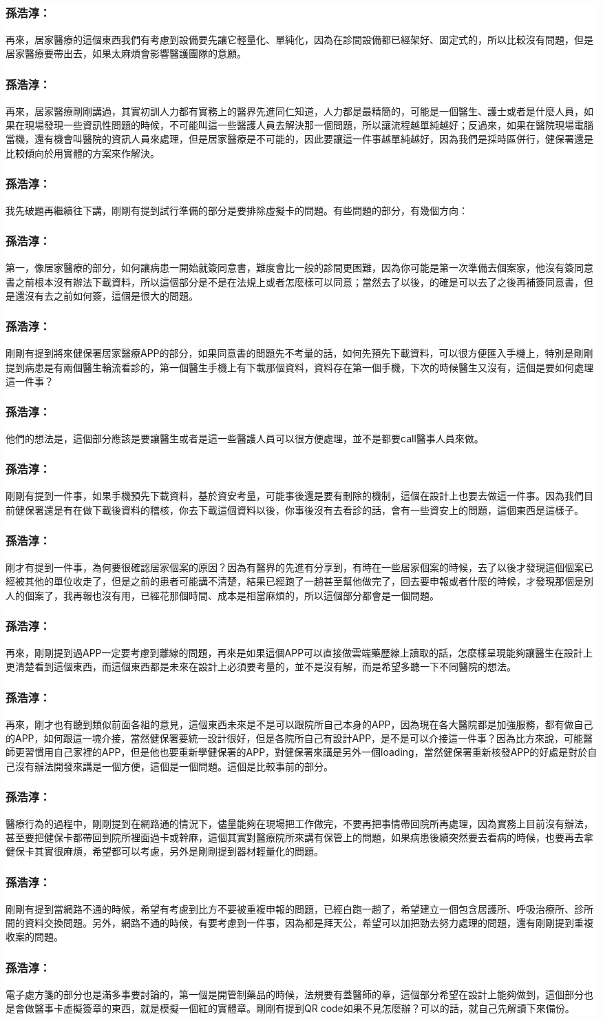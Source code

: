 ### 孫浩淳：
再來，居家醫療的這個東西我們有考慮到設備要先讓它輕量化、單純化，因為在診間設備都已經架好、固定式的，所以比較沒有問題，但是居家醫療要帶出去，如果太麻煩會影響醫護團隊的意願。

### 孫浩淳：
再來，居家醫療剛剛講過，其實初訓人力都有實務上的醫界先進同仁知道，人力都是最精簡的，可能是一個醫生、護士或者是什麼人員，如果在現場發現一些資訊性問題的時候，不可能叫這一些醫護人員去解決那一個問題，所以讓流程越單純越好；反過來，如果在醫院現場電腦當機，還有機會叫醫院的資訊人員來處理，但是居家醫療是不可能的，因此要讓這一件事越單純越好，因為我們是採時區併行，健保署還是比較傾向於用實體的方案來作解決。

### 孫浩淳：
我先破題再繼續往下講，剛剛有提到試行準備的部分是要排除虛擬卡的問題。有些問題的部分，有幾個方向：

### 孫浩淳：
第一，像居家醫療的部分，如何讓病患一開始就簽同意書，難度會比一般的診間更困難，因為你可能是第一次準備去個案家，他沒有簽同意書之前根本沒有辦法下載資料，所以這個部分是不是在法規上或者怎麼樣可以同意；當然去了以後，的確是可以去了之後再補簽同意書，但是還沒有去之前如何簽，這個是很大的問題。

### 孫浩淳：
剛剛有提到將來健保署居家醫療APP的部分，如果同意書的問題先不考量的話，如何先預先下載資料，可以很方便匯入手機上，特別是剛剛提到病患是有兩個醫生輪流看診的，第一個醫生手機上有下載那個資料，資料存在第一個手機，下次的時候醫生又沒有，這個是要如何處理這一件事？

### 孫浩淳：
他們的想法是，這個部分應該是要讓醫生或者是這一些醫護人員可以很方便處理，並不是都要call醫事人員來做。

### 孫浩淳：
剛剛有提到一件事，如果手機預先下載資料，基於資安考量，可能事後還是要有刪除的機制，這個在設計上也要去做這一件事。因為我們目前健保署還是有在做下載後資料的稽核，你去下載這個資料以後，你事後沒有去看診的話，會有一些資安上的問題，這個東西是這樣子。

### 孫浩淳：
剛才有提到一件事，為何要很確認居家個案的原因？因為有醫界的先進有分享到，有時在一些居家個案的時候，去了以後才發現這個個案已經被其他的單位收走了，但是之前的患者可能講不清楚，結果已經跑了一趟甚至幫他做完了，回去要申報或者什麼的時候，才發現那個是別人的個案了，我再報也沒有用，已經花那個時間、成本是相當麻煩的，所以這個部分都會是一個問題。

### 孫浩淳：
再來，剛剛提到過APP一定要考慮到離線的問題，再來是如果這個APP可以直接做雲端藥歷線上讀取的話，怎麼樣呈現能夠讓醫生在設計上更清楚看到這個東西，而這個東西都是未來在設計上必須要考量的，並不是沒有解，而是希望多聽一下不同醫院的想法。

### 孫浩淳：
再來，剛才也有聽到類似前面各組的意見，這個東西未來是不是可以跟院所自己本身的APP，因為現在各大醫院都是加強服務，都有做自己的APP，如何跟這一塊介接，當然健保署要統一設計很好，但是各院所自己有設計APP，是不是可以介接這一件事？因為比方來說，可能醫師更習慣用自己家裡的APP，但是他也要重新學健保署的APP，對健保署來講是另外一個loading，當然健保署重新核發APP的好處是對於自己沒有辦法開發來講是一個方便，這個是一個問題。這個是比較事前的部分。

### 孫浩淳：
醫療行為的過程中，剛剛提到在網路通的情況下，儘量能夠在現場把工作做完，不要再把事情帶回院所再處理，因為實務上目前沒有辦法，甚至要把健保卡都帶回到院所裡面過卡或幹麻，這個其實對醫療院所來講有保管上的問題，如果病患後續突然要去看病的時候，也要再去拿健保卡其實很麻煩，希望都可以考慮，另外是剛剛提到器材輕量化的問題。

### 孫浩淳：
剛剛有提到當網路不通的時候，希望有考慮到比方不要被重複申報的問題，已經白跑一趟了，希望建立一個包含居護所、呼吸治療所、診所間的資料交換問題。另外，網路不通的時候，有要考慮到一件事，因為都是拜天公，希望可以加把勁去努力處理的問題，還有剛剛提到重複收案的問題。

### 孫浩淳：
電子處方箋的部分也是滿多事要討論的，第一個是開管制藥品的時候，法規要有蓋醫師的章，這個部分希望在設計上能夠做到，這個部分也是會做醫事卡虛擬簽章的東西，就是模擬一個紅的實體章。剛剛有提到QR code如果不見怎麼辦？可以的話，就自己先解讀下來備份。
